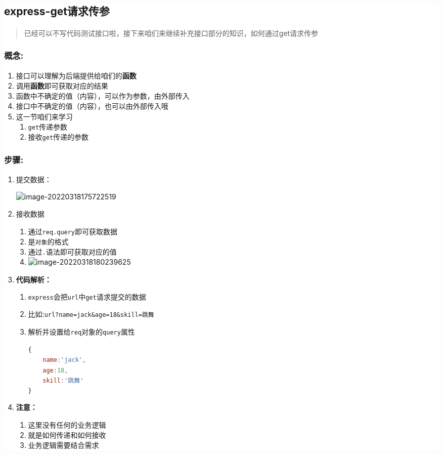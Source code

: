 





## express-get请求传参

> 已经可以不写代码测试接口啦，接下来咱们来继续补充接口部分的知识，如何通过get请求传参



### 概念:

1. 接口可以理解为后端提供给咱们的**函数**
2. 调用**函数**即可获取对应的结果
3. 函数中不确定的值（内容），可以作为参数，由外部传入
4. 接口中不确定的值（内容），也可以由外部传入哦
5. 这一节咱们来学习
   1. `get`传递参数
   2. 接收`get`传递的参数



### 步骤:

1. 提交数据：

   ![image-20220318175722519](https://gitee.com/westblueflower/imgs/raw/master/img/202203291726545.png)

2. 接收数据

   1. 通过`req.query`即可获取数据
   2. 是`对象`的格式
   3. 通过`.`语法即可获取对应的值
   4. ![image-20220318180239625](https://gitee.com/westblueflower/imgs/raw/master/img/202203291726692.png)

3. **代码解析：**

   1. `express`会把`url`中`get`请求提交的数据

   2. 比如:`url?name=jack&age=18&skill=跳舞`

   3. 解析并设置给`req`对象的`query`属性

      ```javascript
      {
          name:'jack',
          age:18,
          skill:'跳舞'
      }
      ```

      

4. **注意：**

   1. 这里没有任何的业务逻辑
   2. 就是如何传递和如何接收
   3. 业务逻辑需要结合需求
